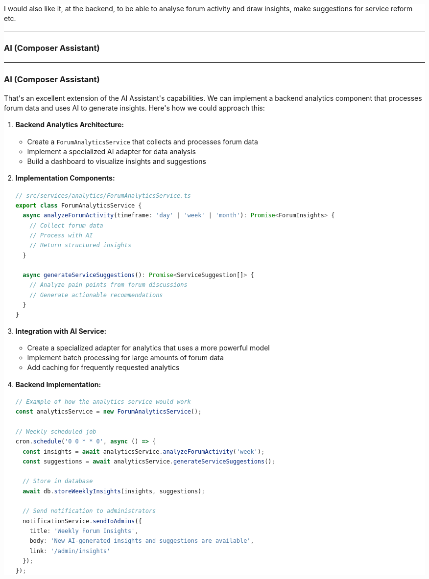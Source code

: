 I would also like it, at the backend, to be able to analyse forum activity and draw insights, make suggestions for service reform etc.

---

### AI (Composer Assistant)

---

### AI (Composer Assistant)

That's an excellent extension of the AI Assistant's capabilities. We can implement a backend analytics component that processes forum data and uses AI to generate insights. Here's how we could approach this:

1. **Backend Analytics Architecture:**
   - Create a `ForumAnalyticsService` that collects and processes forum data
   - Implement a specialized AI adapter for data analysis
   - Build a dashboard to visualize insights and suggestions

2. **Implementation Components:**

   ```typescript
   // src/services/analytics/ForumAnalyticsService.ts
   export class ForumAnalyticsService {
     async analyzeForumActivity(timeframe: 'day' | 'week' | 'month'): Promise<ForumInsights> {
       // Collect forum data
       // Process with AI
       // Return structured insights
     }
     
     async generateServiceSuggestions(): Promise<ServiceSuggestion[]> {
       // Analyze pain points from forum discussions
       // Generate actionable recommendations
     }
   }
   ```

3. **Integration with AI Service:**
   - Create a specialized adapter for analytics that uses a more powerful model
   - Implement batch processing for large amounts of forum data
   - Add caching for frequently requested analytics

4. **Backend Implementation:**
   ```typescript
   // Example of how the analytics service would work
   const analyticsService = new ForumAnalyticsService();
   
   // Weekly scheduled job
   cron.schedule('0 0 * * 0', async () => {
     const insights = await analyticsService.analyzeForumActivity('week');
     const suggestions = await analyticsService.generateServiceSuggestions();
     
     // Store in database
     await db.storeWeeklyInsights(insights, suggestions);
     
     // Send notification to administrators
     notificationService.sendToAdmins({
       title: 'Weekly Forum Insights',
       body: 'New AI-generated insights and suggestions are available',
       link: '/admin/insights'
     });
   });
   ```
